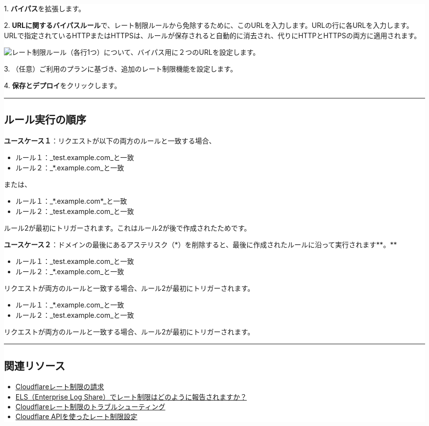 1\. **バイパス**を拡張します。

2\. **URLに関するバイパスルール**で、レート制限ルールから免除するために、このURLを入力します。URLの行に各URLを入力します。URLで指定されているHTTPまたはHTTPSは、ルールが保存されると自動的に消去され、代りにHTTPとHTTPSの両方に適用されます。

![レート制限ルール（各行1つ）について、バイパス用に２つのURLを設定します。](/support/static/previous-rate-limiting-bypass.png)

3\. （任意）ご利用のプランに基づき、追加のレート制限機能を設定します。

4\. **保存とデプロイ**をクリックします。

___

## ルール実行の順序

**ユースケース１**：リクエストが以下の両方のルールと一致する場合、

-   ルール１：_test.example.com_と一致
-   ルール２：_\*.example.com_と一致

または、

-   ルール１：_\*.example.com\*_と一致
-   ルール２：_test.example.com_と一致

ルール2が最初にトリガーされます。これはルール2が後で作成されたためです。

**ユースケース２**：ドメインの最後にあるアステリスク（\*）を削除すると、最後に作成されたルールに沿って実行されます**。**

-   ルール１：_test.example.com_と一致
-   ルール２：_\*.example.com_と一致

リクエストが両方のルールと一致する場合、ルール2が最初にトリガーされます。

-   ルール１：_\*.example.com_と一致
-   ルール２：_test.example.com_と一致

リクエストが両方のルールと一致する場合、ルール2が最初にトリガーされます。

___

## 関連リソース

-   [Cloudflareレート制限の請求](https://support.cloudflare.com/hc/articles/115000272247)
-   [ELS（Enterprise Log Share）でレート制限はどのように報告されますか？](https://developers.cloudflare.com/logs/reference/log-fields)
-   [Cloudflareレート制限のトラブルシューティング](https://support.cloudflare.com/hc/articles/115000546328)
-   [Cloudflare APIを使ったレート制限設定](https://api.cloudflare.com/#rate-limits-for-a-zone-properties)
